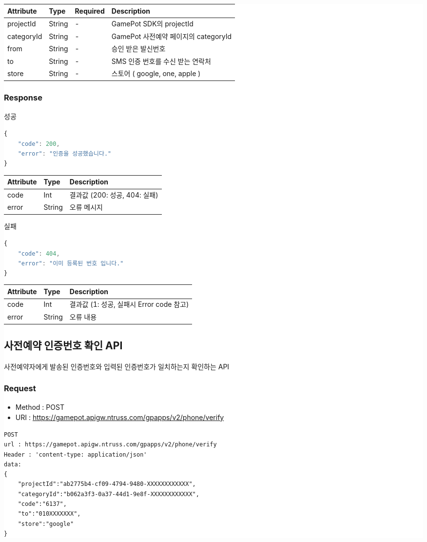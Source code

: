 
| Attribute     | Type   | Required | Description             |
| :------------ | :----- | :------- | :---------------------- |
| projectId     | String | -        | GamePot SDK의 projectId  |
| categoryId    | String | -        | GamePot 사전예약 페이지의 categoryId    |
| from          | String | -        | 승인 받은 발신번호                |
| to            | String | -        | SMS 인증 번호를 수신 받는 연락처     |
| store         | String | -        | 스토어 ( google, one, apple )  |

### Response

성공

```javascript
{
    "code": 200,
    "error": "인증을 성공했습니다."
}
```

| Attribute       | Type    | Description                                     |
| :---------------| :------ | :---------------------------------------------- |
| code          | Int     | 결과값 \(200: 성공, 404: 실패\)        |
| error         | String  |  오류 메시지                                |


실패
```javascript
{
    "code": 404,
    "error": "이미 등록된 번호 입니다."
}
```

| Attribute | Type   | Description                                     |
| :-------- | :----- | :---------------------------------------------- |
| code    | Int    | 결과값 \(1: 성공, 실패시 Error code 참고\)        |
| error   | String | 오류 내용                                         |

## 사전예약 인증번호 확인 API 

사전예약자에게 발송된 인증번호와 입력된 인증번호가 일치하는지 확인하는 API

### Request

 - Method : POST
 - URI : https://gamepot.apigw.ntruss.com/gpapps/v2/phone/verify

```text
POST
url : https://gamepot.apigw.ntruss.com/gpapps/v2/phone/verify
Header : 'content-type: application/json'
data:
{
	"projectId":"ab2775b4-cf09-4794-9480-XXXXXXXXXXXX",
	"categoryId":"b062a3f3-0a37-44d1-9e8f-XXXXXXXXXXXX",
	"code":"6137",
	"to":"010XXXXXXX",
	"store":"google"
}
```
